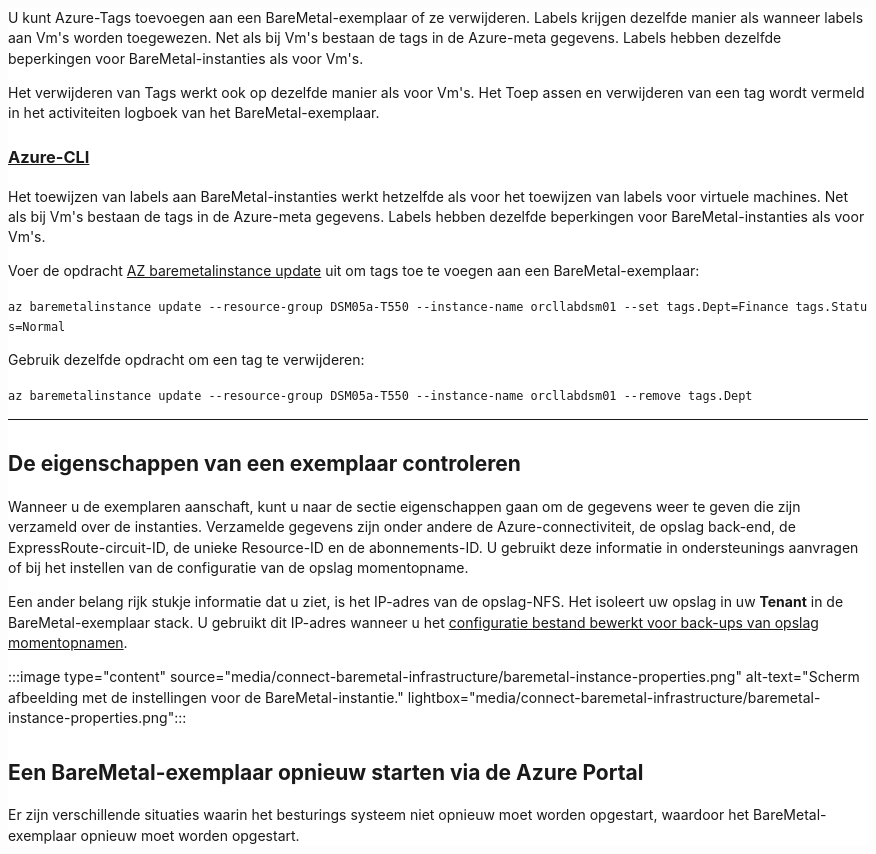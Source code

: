 U kunt Azure-Tags toevoegen aan een BareMetal-exemplaar of ze verwijderen. Labels krijgen dezelfde manier als wanneer labels aan Vm's worden toegewezen. Net als bij Vm's bestaan de tags in de Azure-meta gegevens. Labels hebben dezelfde beperkingen voor BareMetal-instanties als voor Vm's.
 
Het verwijderen van Tags werkt ook op dezelfde manier als voor Vm's. Het Toep assen en verwijderen van een tag wordt vermeld in het activiteiten logboek van het BareMetal-exemplaar.

### <a name="azure-cli"></a>[Azure-CLI](#tab/azure-cli)

Het toewijzen van labels aan BareMetal-instanties werkt hetzelfde als voor het toewijzen van labels voor virtuele machines. Net als bij Vm's bestaan de tags in de Azure-meta gegevens. Labels hebben dezelfde beperkingen voor BareMetal-instanties als voor Vm's.

Voer de opdracht [AZ baremetalinstance update](/cli/azure/ext/baremetal-infrastructure/baremetalinstance#ext_baremetal_infrastructure_az_baremetalinstance_update) uit om tags toe te voegen aan een BareMetal-exemplaar:

```azurecli
az baremetalinstance update --resource-group DSM05a-T550 --instance-name orcllabdsm01 --set tags.Dept=Finance tags.Status=Normal
```

Gebruik dezelfde opdracht om een tag te verwijderen:

```azurecli
az baremetalinstance update --resource-group DSM05a-T550 --instance-name orcllabdsm01 --remove tags.Dept
```

---

## <a name="check-properties-of-an-instance"></a>De eigenschappen van een exemplaar controleren
 
Wanneer u de exemplaren aanschaft, kunt u naar de sectie eigenschappen gaan om de gegevens weer te geven die zijn verzameld over de instanties. Verzamelde gegevens zijn onder andere de Azure-connectiviteit, de opslag back-end, de ExpressRoute-circuit-ID, de unieke Resource-ID en de abonnements-ID. U gebruikt deze informatie in ondersteunings aanvragen of bij het instellen van de configuratie van de opslag momentopname.
 
Een ander belang rijk stukje informatie dat u ziet, is het IP-adres van de opslag-NFS. Het isoleert uw opslag in uw **Tenant** in de BareMetal-exemplaar stack. U gebruikt dit IP-adres wanneer u het [configuratie bestand bewerkt voor back-ups van opslag momentopnamen](../virtual-machines/workloads/sap/hana-backup-restore.md#set-up-storage-snapshots).
 
:::image type="content" source="media/connect-baremetal-infrastructure/baremetal-instance-properties.png" alt-text="Scherm afbeelding met de instellingen voor de BareMetal-instantie." lightbox="media/connect-baremetal-infrastructure/baremetal-instance-properties.png":::
 
## <a name="restart-a-baremetal-instance-through-the-azure-portal"></a>Een BareMetal-exemplaar opnieuw starten via de Azure Portal

Er zijn verschillende situaties waarin het besturings systeem niet opnieuw moet worden opgestart, waardoor het BareMetal-exemplaar opnieuw moet worden opgestart.
